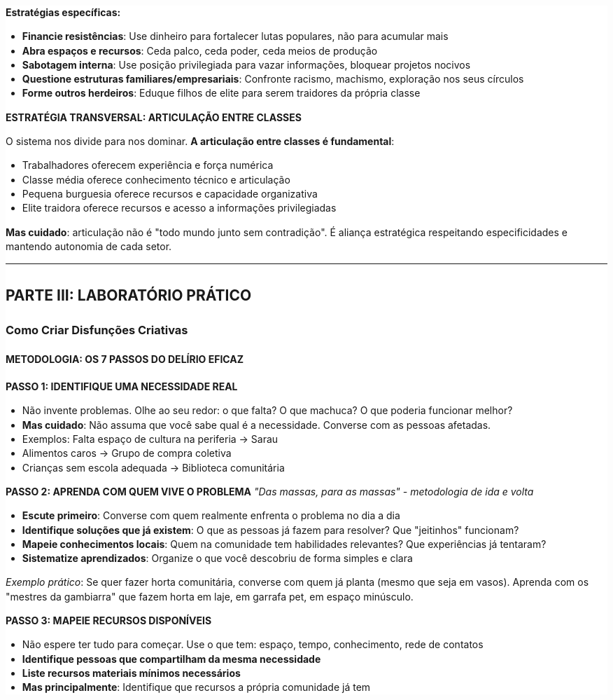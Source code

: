 **Estratégias específicas:**
- **Financie resistências**: Use dinheiro para fortalecer lutas populares, não para acumular mais
- **Abra espaços e recursos**: Ceda palco, ceda poder, ceda meios de produção
- **Sabotagem interna**: Use posição privilegiada para vazar informações, bloquear projetos nocivos
- **Questione estruturas familiares/empresariais**: Confronte racismo, machismo, exploração nos seus círculos
- **Forme outros herdeiros**: Eduque filhos de elite para serem traidores da própria classe

**ESTRATÉGIA TRANSVERSAL: ARTICULAÇÃO ENTRE CLASSES**

O sistema nos divide para nos dominar. **A articulação entre classes é fundamental**:
- Trabalhadores oferecem experiência e força numérica
- Classe média oferece conhecimento técnico e articulação
- Pequena burguesia oferece recursos e capacidade organizativa
- Elite traidora oferece recursos e acesso a informações privilegiadas

**Mas cuidado**: articulação não é "todo mundo junto sem contradição". É aliança estratégica respeitando especificidades e mantendo autonomia de cada setor.

---

## PARTE III: LABORATÓRIO PRÁTICO
### Como Criar Disfunções Criativas

#### METODOLOGIA: OS 7 PASSOS DO DELÍRIO EFICAZ

**PASSO 1: IDENTIFIQUE UMA NECESSIDADE REAL**
- Não invente problemas. Olhe ao seu redor: o que falta? O que machuca? O que poderia funcionar melhor?
- **Mas cuidado**: Não assuma que você sabe qual é a necessidade. Converse com as pessoas afetadas.
- Exemplos: Falta espaço de cultura na periferia → Sarau
- Alimentos caros → Grupo de compra coletiva
- Crianças sem escola adequada → Biblioteca comunitária

**PASSO 2: APRENDA COM QUEM VIVE O PROBLEMA**
*"Das massas, para as massas" - metodologia de ida e volta*

- **Escute primeiro**: Converse com quem realmente enfrenta o problema no dia a dia
- **Identifique soluções que já existem**: O que as pessoas já fazem para resolver? Que "jeitinhos" funcionam?
- **Mapeie conhecimentos locais**: Quem na comunidade tem habilidades relevantes? Que experiências já tentaram?
- **Sistematize aprendizados**: Organize o que você descobriu de forma simples e clara

*Exemplo prático*: Se quer fazer horta comunitária, converse com quem já planta (mesmo que seja em vasos). Aprenda com os "mestres da gambiarra" que fazem horta em laje, em garrafa pet, em espaço minúsculo.

**PASSO 3: MAPEIE RECURSOS DISPONÍVEIS**
- Não espere ter tudo para começar. Use o que tem: espaço, tempo, conhecimento, rede de contatos
- **Identifique pessoas que compartilham da mesma necessidade**
- **Liste recursos materiais mínimos necessários**
- **Mas principalmente**: Identifique que recursos a própria comunidade já tem
